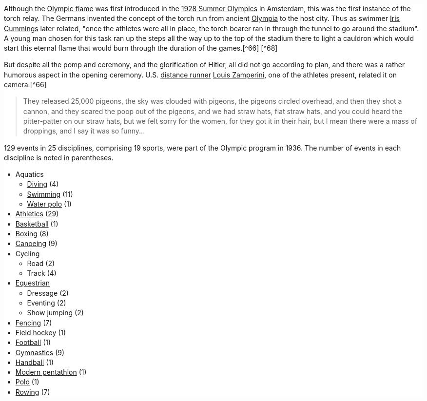 Although the [Olympic flame](https://en.m.wikipedia.org/wiki/Olympic_flame "Olympic flame") was first introduced in the [1928 Summer Olympics](https://en.m.wikipedia.org/wiki/1928_Summer_Olympics "1928 Summer Olympics") in Amsterdam, this was the first instance of the torch relay. The Germans invented the concept of the torch run from ancient [Olympia](https://en.m.wikipedia.org/wiki/Olympia,_Greece "Olympia, Greece") to the host city. Thus as swimmer [Iris Cummings](https://en.m.wikipedia.org/wiki/Iris_Cummings "Iris Cummings") later related, "once the athletes were all in place, the torch bearer ran in through the tunnel to go around the stadium". A young man chosen for this task ran up the steps all the way up to the top of the stadium there to light a cauldron which would start this eternal flame that would burn through the duration of the games.[^66] [^68]

But despite all the pomp and ceremony, and the glorification of Hitler, all did not go according to plan, and there was a rather humorous aspect in the opening ceremony. U.S. [distance runner](https://en.m.wikipedia.org/wiki/Distance_runner "Distance runner") [Louis Zamperini](https://en.m.wikipedia.org/wiki/Louis_Zamperini "Louis Zamperini"), one of the athletes present, related it on camera:[^66]

> They released 25,000 pigeons, the sky was clouded with pigeons, the pigeons circled overhead, and then they shot a cannon, and they scared the poop out of the pigeons, and we had straw hats, flat straw hats, and you could heard the pitter-patter on our straw hats, but we felt sorry for the women, for they got it in their hair, but I mean there were a mass of droppings, and I say it was so funny...

129 events in 25 disciplines, comprising 19 sports, were part of the Olympic program in 1936. The number of events in each discipline is noted in parentheses.

- Aquatics
	- [Diving](https://en.m.wikipedia.org/wiki/Diving_at_the_1936_Summer_Olympics "Diving at the 1936 Summer Olympics") (4)
	- [Swimming](https://en.m.wikipedia.org/wiki/Swimming_at_the_1936_Summer_Olympics "Swimming at the 1936 Summer Olympics") (11)
	- [Water polo](https://en.m.wikipedia.org/wiki/Water_polo_at_the_1936_Summer_Olympics "Water polo at the 1936 Summer Olympics") (1)
- [Athletics](https://en.m.wikipedia.org/wiki/Athletics_at_the_1936_Summer_Olympics "Athletics at the 1936 Summer Olympics") (29)
- [Basketball](https://en.m.wikipedia.org/wiki/Basketball_at_the_1936_Summer_Olympics "Basketball at the 1936 Summer Olympics") (1)
- [Boxing](https://en.m.wikipedia.org/wiki/Boxing_at_the_1936_Summer_Olympics "Boxing at the 1936 Summer Olympics") (8)
- [Canoeing](https://en.m.wikipedia.org/wiki/Canoeing_at_the_1936_Summer_Olympics "Canoeing at the 1936 Summer Olympics") (9)
- [Cycling](https://en.m.wikipedia.org/wiki/Cycling_at_the_1936_Summer_Olympics "Cycling at the 1936 Summer Olympics")
	- Road (2)
	- Track (4)
- [Equestrian](https://en.m.wikipedia.org/wiki/Equestrian_at_the_1936_Summer_Olympics "Equestrian at the 1936 Summer Olympics")
	- Dressage (2)
	- Eventing (2)
	- Show jumping (2)
- [Fencing](https://en.m.wikipedia.org/wiki/Fencing_at_the_1936_Summer_Olympics "Fencing at the 1936 Summer Olympics") (7)
- [Field hockey](https://en.m.wikipedia.org/wiki/Field_hockey_at_the_1936_Summer_Olympics "Field hockey at the 1936 Summer Olympics") (1)
- [Football](https://en.m.wikipedia.org/wiki/Football_at_the_1936_Summer_Olympics "Football at the 1936 Summer Olympics") (1)
- [Gymnastics](https://en.m.wikipedia.org/wiki/Gymnastics_at_the_1936_Summer_Olympics "Gymnastics at the 1936 Summer Olympics") (9)
- [Handball](https://en.m.wikipedia.org/wiki/Handball_at_the_1936_Summer_Olympics "Handball at the 1936 Summer Olympics") (1)
- [Modern pentathlon](https://en.m.wikipedia.org/wiki/Modern_pentathlon_at_the_1936_Summer_Olympics "Modern pentathlon at the 1936 Summer Olympics") (1)
- [Polo](https://en.m.wikipedia.org/wiki/Polo_at_the_1936_Summer_Olympics "Polo at the 1936 Summer Olympics") (1)
- [Rowing](https://en.m.wikipedia.org/wiki/Rowing_at_the_1936_Summer_Olympics "Rowing at the 1936 Summer Olympics") (7)

[^1]: [Weimar Republic](https://en.m.wikipedia.org/wiki/Weimar_Republic "Weimar Republic") at the time of bidding; official name in 1871–1945: [Deutsches Reich](https://en.m.wikipedia.org/wiki/Deutsches_Reich "Deutsches Reich")
[^2]: ["Factsheet – Opening Ceremony of the Games of the Olympiad"](https://stillmed.olympic.org/Documents/Reference_documents_Factsheets/Opening_ceremony_of_the_Games_of_the_Olympiad.pdf) (PDF) (Press release). International Olympic Committee. 13 September 2013. [Archived](https://web.archive.org/web/20160814215458/https://stillmed.olympic.org/Documents/Reference_documents_Factsheets/Opening_ceremony_of_the_Games_of_the_Olympiad.pdf) (PDF) from the original on 14 August 2016. Retrieved 22 December 2018.
[^3]: Rader, Benjamin G. "American Sports: From the Age of Folk Games to the Age of Televised Sports", 5th ed.
[^4]: [Nagorski, Andrew](https://en.m.wikipedia.org/wiki/Andrew_Nagorski "Andrew Nagorski"). *[Hitlerland: American Eyewitnesses to the Nazi Rise to Power](https://en.m.wikipedia.org/wiki/Hitlerland:_American_Eyewitnesses_to_the_Nazi_Rise_to_Power "Hitlerland: American Eyewitnesses to the Nazi Rise to Power")*. New York: Simon and Schuster, 2012, p. 188.
[^5]: David Clay Large, *Nazi Games: The Olympics of 1936*, p. 58.
[^6]: ["The Nazi Olympics Berlin 1936"](https://www.ushmm.org/wlc/en/article.php?ModuleId=10005680). *Ushmm.org*. United States Holocaust Memorial Museum. Retrieved 7 October 2016.
[^7]: ["Jewish Athletes – Marty Glickman & Sam Stoller"](https://www.ushmm.org/exhibition/olympics/?content=jewish_athletes_more). *Ushmm.org*. United States Holocaust Memorial Museum. Retrieved 7 October 2016. A controversial move at the Games was the benching of two American Jewish runners, Marty Glickman and Sam Stoller. Both had trained for the 4x100-meter relay, but on the day before the event, they were replaced by [Jesse Owens](https://en.m.wikipedia.org/wiki/Jesse_Owens "Jesse Owens") and Ralph Metcalfe, the team's two fastest sprinters. Various reasons were given for the change. The coaches claimed they needed their fastest runners to win the race. Glickman has said that Coach Dean Cromwell and Avery Brundage were motivated by antisemitism and the desire to spare the Führer the embarrassing sight of two American Jews on the winning podium. Stoller did not believe antisemitism was involved, but the 21-year-old described the incident in his diary as the 'most humiliating episode' in his life.
[^8]: ["Trial of Neumann and Sass"](https://annaberger-annalen.de/jahrbuch/2009/6_Jenkis.pdf) (PDF).
[^9]: [Zarnowski, C. Frank](https://en.m.wikipedia.org/wiki/Frank_Zarnowski "Frank Zarnowski") (Summer 1992). ["A Look at Olympic Costs"](https://web.archive.org/web/20080528012143/http://www.la84foundation.org/SportsLibrary/JOH/JOHv1n1/JOHv1n1f.pdf) (PDF). *Citius, Altius, Fortius*. **1** (1): 16– 32. Archived from [the original](http://www.la84foundation.org/SportsLibrary/JOH/JOHv1n1/JOHv1n1f.pdf) (PDF) on 28 May 2008. Retrieved 24 March 2007.
[^10]: ["Olympic Games Berlin 1936"](https://olympics.com/en/olympic-games/berlin-1936/medals). International Olympic Committee.
[^11]: ["Past Olympic host city election results"](https://web.archive.org/web/20110124022022/http://www.gamesbids.com/eng/past.html). [GamesBids](https://en.m.wikipedia.org/wiki/GamesBids "GamesBids"). Archived from [the original](http://www.gamesbids.com/english/archives/past.shtml) on 24 January 2011. Retrieved 17 March 2011.
[^12]: ["5. — Meeting of the I.O.C. Berlin, 22-24th May, 1930; XI Olympiad"](https://library.olympics.com/Default/digital-viewer/c-169761). *Official Bulletin of the International Olympic Committee*. **5** (16): 20. July 1930. Retrieved 22 July 2024.
[^13]: Stout, J. (2020). The Berlin Games and the Boycott. In: The Popular Front and the Barcelona 1936 Popular Olympics. Mega Event Planning. Palgrave Pivot, Singapore. [https://doi.org/10.1007/978-981-13-8071-6\_2](https://doi.org/10.1007/978-981-13-8071-6_2)
[^14]: Vernik, Aleksandr. ["Olympic Vote History"](https://web.archive.org/web/20080525070757/http://www.aldaver.com/votes.html). Archived from the original on 25 May 2008. Retrieved 1 July 2008.
[^15]: ["4. — Allocation of the Games of the XIth Olympiad"](https://library.olympics.com/Default/digital-viewer/c-169765). *Official Bulletin of the International Olympic Committee*. **6** (18): 15. July 1931. Retrieved 22 July 2024.
[^16]: Keßler, Mario (2011). "Berlin 1936 – nur Spiele der Nazis? Olympia zwischen Sport und Politik". *[Jahrbuch für Forschungen zur Geschichte der Arbeiterbewegung](https://en.m.wikipedia.org/wiki/Jahrbuch_f%C3%BCr_Forschungen_zur_Geschichte_der_Arbeiterbewegung "Jahrbuch für Forschungen zur Geschichte der Arbeiterbewegung")*. **II**.
[^17]: ["Les Jeux Olympiques de 1936 à Rome?"](https://gallica.bnf.fr/ark:/12148/bpt6k4634915v/f1.item.zoom) \[The 1936 Olympic Games in Rome?\]. *[L'Equipe](https://en.m.wikipedia.org/wiki/L%27Equipe "L'Equipe")* (in French). 27 July 1935. p. 1.
[^18]: ["Nazification of Sport"](https://web.archive.org/web/20130607115150/http://www.ushmm.org/museum/exhibit/online/olympics/detail.php?content=sports). *Ushmm.org*. United States Holocaust Memorial Museum. Archived from [the original](http://www.ushmm.org/museum/exhibit/online/olympics/detail.php?content=sports) on 7 June 2013. Retrieved 16 November 2015.
[^19]: [https://www.historyplace.com/worldwar2/triumph/tr-olympics.htm](https://www.historyplace.com/worldwar2/triumph/tr-olympics.htm).
[^20]: ["The Olympic torch's shadowy past"](http://news.bbc.co.uk/2/hi/europe/7330949.stm). [BBC News](https://en.m.wikipedia.org/wiki/BBC_News "BBC News"). 5 April 2008.
[^21]: Weigant, Chris. ["The Olympic Torch Relay's Nazi Origin"](http://www.huffingtonpost.com/chris-weigant/the-olympic-torch-relays_b_96648.html). *Huffington Post*. Retrieved 16 November 2015.
[^22]: Large, David Clay (2007). [*Nazi Games The Olympics of 1936*](https://archive.org/details/nazigamesolympic00larg). W.W. Norton & Company, Inc. [ISBN](https://en.m.wikipedia.org/wiki/ISBN_\(identifier\) "ISBN (identifier)") [978-0-393-05884-0](https://en.m.wikipedia.org/wiki/Special:BookSources/978-0-393-05884-0 "Special:BookSources/978-0-393-05884-0").
[^23]: baden online Schiltach in Agfa-Color: das Vorstädtle 28.05.2020 [https://www.bo.de/lokales/kinzigtal/schiltach-in-agfa-color-das-vorstaedtle](https://www.bo.de/lokales/kinzigtal/schiltach-in-agfa-color-das-vorstaedtle)